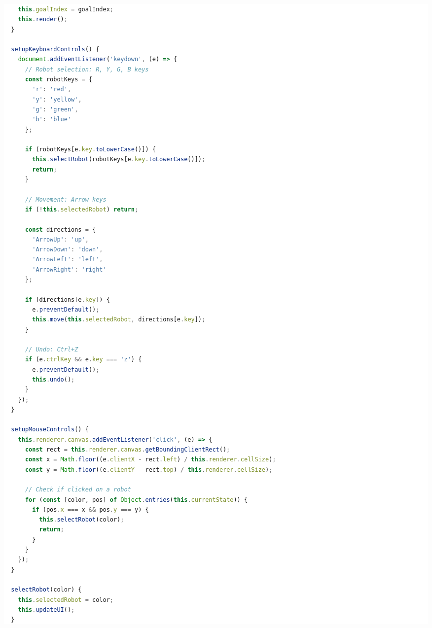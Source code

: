 ```javascript
    this.goalIndex = goalIndex;
    this.render();
  }

  setupKeyboardControls() {
    document.addEventListener('keydown', (e) => {
      // Robot selection: R, Y, G, B keys
      const robotKeys = {
        'r': 'red',
        'y': 'yellow',
        'g': 'green',
        'b': 'blue'
      };
      
      if (robotKeys[e.key.toLowerCase()]) {
        this.selectRobot(robotKeys[e.key.toLowerCase()]);
        return;
      }
      
      // Movement: Arrow keys
      if (!this.selectedRobot) return;
      
      const directions = {
        'ArrowUp': 'up',
        'ArrowDown': 'down',
        'ArrowLeft': 'left',
        'ArrowRight': 'right'
      };
      
      if (directions[e.key]) {
        e.preventDefault();
        this.move(this.selectedRobot, directions[e.key]);
      }
      
      // Undo: Ctrl+Z
      if (e.ctrlKey && e.key === 'z') {
        e.preventDefault();
        this.undo();
      }
    });
  }

  setupMouseControls() {
    this.renderer.canvas.addEventListener('click', (e) => {
      const rect = this.renderer.canvas.getBoundingClientRect();
      const x = Math.floor((e.clientX - rect.left) / this.renderer.cellSize);
      const y = Math.floor((e.clientY - rect.top) / this.renderer.cellSize);
      
      // Check if clicked on a robot
      for (const [color, pos] of Object.entries(this.currentState)) {
        if (pos.x === x && pos.y === y) {
          this.selectRobot(color);
          return;
        }
      }
    });
  }

  selectRobot(color) {
    this.selectedRobot = color;
    this.updateUI();
  }

```